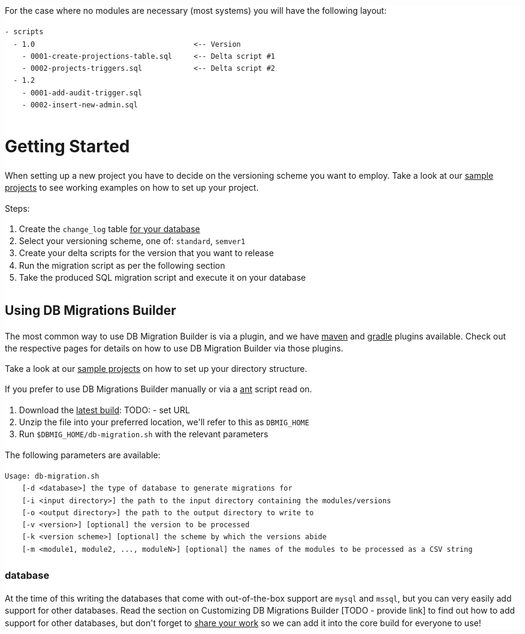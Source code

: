 For the case where no modules are necessary (most systems) you will have the following layout:
```
- scripts
  - 1.0                                     <-- Version
    - 0001-create-projections-table.sql     <-- Delta script #1
    - 0002-projects-triggers.sql            <-- Delta script #2
  - 1.2
    - 0001-add-audit-trigger.sql
    - 0002-insert-new-admin.sql
```

# Getting Started
When setting up a new project you have to decide on the versioning scheme you want to employ.
Take a look at our [sample projects](https://github.com/dandelero/db-migration-examples) to see working examples on 
how to set up your project.

Steps:
1. Create the `change_log` table [for your database](https://github.com/dandelero/db-migration-builder/resources/setup/sql) 
1. Select your versioning scheme, one of: `standard`, `semver1`
1. Create your delta scripts for the version that you want to release
1. Run the migration script as per the following section
1. Take the produced SQL migration script and execute it on your database

## Using DB Migrations Builder
The most common way to use DB Migration Builder is via a plugin, and we have [maven](https://github.com/dandelero/db-migration-builder-maven-plugin)
and [gradle](https://github.com/dandelero/db-migration-builder-gradle-plugin) plugins available. Check out the respective
pages for details on how to use DB Migration Builder via those plugins.

Take a look at our [sample projects](https://github.com/dandelero/db-migration-examples) on how to set up your directory 
structure.

If you prefer to use DB Migrations Builder manually or via a [ant](https://ant.apache.org/antlibs/proper.html) script read on.

1. Download the [latest build](TODO:https://github.com/dandelero/path-to-distribution): TODO: - set URL
1. Unzip the file into your preferred location, we'll refer to this as `DBMIG_HOME`
1. Run `$DBMIG_HOME/db-migration.sh` with the relevant parameters

The following parameters are available:
```shell script
Usage: db-migration.sh
    [-d <database>] the type of database to generate migrations for
    [-i <input directory>] the path to the input directory containing the modules/versions
    [-o <output directory>] the path to the output directory to write to
    [-v <version>] [optional] the version to be processed
    [-k <version scheme>] [optional] the scheme by which the versions abide
    [-m <module1, module2, ..., moduleN>] [optional] the names of the modules to be processed as a CSV string
```
### database
At the time of this writing the databases that come with out-of-the-box support are `mysql` and `mssql`, but you can 
very easily add support for other databases. Read the section on Customizing DB Migrations Builder [TODO - provide link]
to find out how to add support for other databases, but don't forget to [share your work](https://github.com/dandelero/db-migration-builder/pull/new/master) 
so we can add it into the core build for everyone to use!
